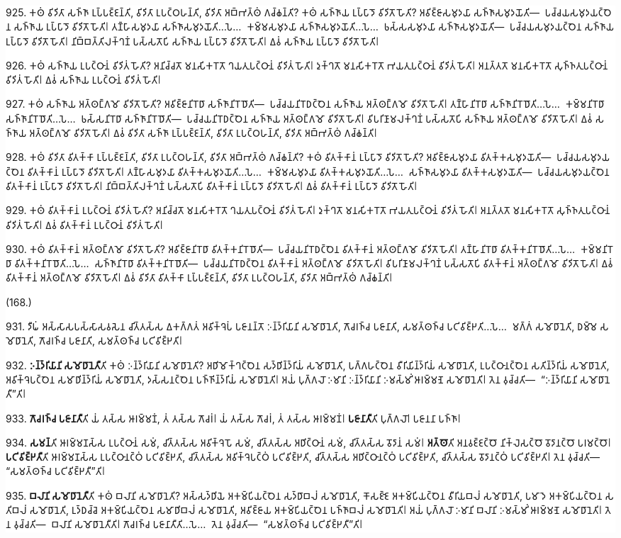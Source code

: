 925\. 𑀓𑀣𑀁 𑀯𑀺𑀤𑀺𑀢𑀸 𑀲𑀜𑁆𑀜𑀸 𑀉𑀧𑁆𑀧𑀚𑁆𑀚𑀦𑁆𑀢𑀺, 𑀯𑀺𑀤𑀺𑀢𑀸 𑀉𑀧𑀝𑁆𑀞𑀳𑀦𑁆𑀢𑀺, 𑀯𑀺𑀤𑀺𑀢𑀸 𑀅𑀩𑁆𑀪𑀢𑁆𑀣𑀁 𑀕𑀘𑁆𑀙𑀦𑁆𑀢𑀺? 𑀓𑀣𑀁 𑀲𑀜𑁆𑀜𑀸𑀬 𑀉𑀧𑁆𑀧𑀸𑀤𑁄 𑀯𑀺𑀤𑀺𑀢𑁄 𑀳𑁄𑀢𑀺? 𑀅𑀯𑀺𑀚𑁆𑀚𑀸𑀲𑀫𑀼𑀤𑀬𑀸 𑀲𑀜𑁆𑀜𑀸𑀲𑀫𑀼𑀤𑀬𑁄𑀢𑀺—  𑀧𑀘𑁆𑀘𑀬𑀲𑀫𑀼𑀤𑀬𑀝𑁆𑀞𑁂𑀦 𑀲𑀜𑁆𑀜𑀸𑀬 𑀉𑀧𑁆𑀧𑀸𑀤𑁄 𑀯𑀺𑀤𑀺𑀢𑁄 𑀳𑁄𑀢𑀺𑁇 𑀢𑀡𑁆𑀳𑀸𑀲𑀫𑀼𑀤𑀬𑀸 𑀲𑀜𑁆𑀜𑀸𑀲𑀫𑀼𑀤𑀬𑁄𑀢𑀺…𑀧𑁂…  𑀓𑀫𑁆𑀫𑀲𑀫𑀼𑀤𑀬𑀸 𑀲𑀜𑁆𑀜𑀸𑀲𑀫𑀼𑀤𑀬𑁄𑀢𑀺…𑀧𑁂…  𑀨𑀲𑁆𑀲𑀲𑀫𑀼𑀤𑀬𑀸 𑀲𑀜𑁆𑀜𑀸𑀲𑀫𑀼𑀤𑀬𑁄𑀢𑀺—  𑀧𑀘𑁆𑀘𑀬𑀲𑀫𑀼𑀤𑀬𑀝𑁆𑀞𑁂𑀦 𑀲𑀜𑁆𑀜𑀸𑀬 𑀉𑀧𑁆𑀧𑀸𑀤𑁄 𑀯𑀺𑀤𑀺𑀢𑁄 𑀳𑁄𑀢𑀺𑁇 𑀦𑀺𑀩𑁆𑀩𑀢𑁆𑀢𑀺𑀮𑀓𑁆𑀔𑀡𑀁 𑀧𑀲𑁆𑀲𑀢𑁄𑀧𑀺 𑀲𑀜𑁆𑀜𑀸𑀬 𑀉𑀧𑁆𑀧𑀸𑀤𑁄 𑀯𑀺𑀤𑀺𑀢𑁄 𑀳𑁄𑀢𑀺𑁇 𑀏𑀯𑀁 𑀲𑀜𑁆𑀜𑀸𑀬 𑀉𑀧𑁆𑀧𑀸𑀤𑁄 𑀯𑀺𑀤𑀺𑀢𑁄 𑀳𑁄𑀢𑀺𑁇

926\. 𑀓𑀣𑀁 𑀲𑀜𑁆𑀜𑀸𑀬 𑀉𑀧𑀝𑁆𑀞𑀸𑀦𑀁 𑀯𑀺𑀤𑀺𑀢𑀁 𑀳𑁄𑀢𑀺? 𑀅𑀦𑀺𑀘𑁆𑀘𑀢𑁄 𑀫𑀦𑀲𑀺𑀓𑀭𑁄𑀢𑁄 𑀔𑀬𑀢𑀼𑀧𑀝𑁆𑀞𑀸𑀦𑀁 𑀯𑀺𑀤𑀺𑀢𑀁 𑀳𑁄𑀢𑀺𑁇 𑀤𑀼𑀓𑁆𑀔𑀢𑁄 𑀫𑀦𑀲𑀺𑀓𑀭𑁄𑀢𑁄 𑀪𑀬𑀢𑀼𑀧𑀝𑁆𑀞𑀸𑀦𑀁 𑀯𑀺𑀤𑀺𑀢𑀁 𑀳𑁄𑀢𑀺𑁇 𑀅𑀦𑀢𑁆𑀢𑀢𑁄 𑀫𑀦𑀲𑀺𑀓𑀭𑁄𑀢𑁄 𑀲𑀼𑀜𑁆𑀜𑀢𑀼𑀧𑀝𑁆𑀞𑀸𑀦𑀁 𑀯𑀺𑀤𑀺𑀢𑀁 𑀳𑁄𑀢𑀺𑁇 𑀏𑀯𑀁 𑀲𑀜𑁆𑀜𑀸𑀬 𑀉𑀧𑀝𑁆𑀞𑀸𑀦𑀁 𑀯𑀺𑀤𑀺𑀢𑀁 𑀳𑁄𑀢𑀺𑁇

927\. 𑀓𑀣𑀁 𑀲𑀜𑁆𑀜𑀸𑀬 𑀅𑀢𑁆𑀣𑀗𑁆𑀕𑀫𑁄 𑀯𑀺𑀤𑀺𑀢𑁄 𑀳𑁄𑀢𑀺? 𑀅𑀯𑀺𑀚𑁆𑀚𑀸𑀦𑀺𑀭𑁄𑀥𑀸 𑀲𑀜𑁆𑀜𑀸𑀦𑀺𑀭𑁄𑀥𑁄𑀢𑀺—  𑀧𑀘𑁆𑀘𑀬𑀦𑀺𑀭𑁄𑀥𑀝𑁆𑀞𑁂𑀦 𑀲𑀜𑁆𑀜𑀸𑀬 𑀅𑀢𑁆𑀣𑀗𑁆𑀕𑀫𑁄 𑀯𑀺𑀤𑀺𑀢𑁄 𑀳𑁄𑀢𑀺𑁇 𑀢𑀡𑁆𑀳𑀸𑀦𑀺𑀭𑁄𑀥𑀸 𑀲𑀜𑁆𑀜𑀸𑀦𑀺𑀭𑁄𑀥𑁄𑀢𑀺…𑀧𑁂…  𑀓𑀫𑁆𑀫𑀦𑀺𑀭𑁄𑀥𑀸 𑀲𑀜𑁆𑀜𑀸𑀦𑀺𑀭𑁄𑀥𑁄𑀢𑀺…𑀧𑁂…  𑀨𑀲𑁆𑀲𑀦𑀺𑀭𑁄𑀥𑀸 𑀲𑀜𑁆𑀜𑀸𑀦𑀺𑀭𑁄𑀥𑁄𑀢𑀺—  𑀧𑀘𑁆𑀘𑀬𑀦𑀺𑀭𑁄𑀥𑀝𑁆𑀞𑁂𑀦 𑀲𑀜𑁆𑀜𑀸𑀬 𑀅𑀢𑁆𑀣𑀗𑁆𑀕𑀫𑁄 𑀯𑀺𑀤𑀺𑀢𑁄 𑀳𑁄𑀢𑀺𑁇 𑀯𑀺𑀧𑀭𑀺𑀡𑀸𑀫𑀮𑀓𑁆𑀔𑀡𑀁 𑀧𑀲𑁆𑀲𑀢𑁄𑀧𑀺 𑀲𑀜𑁆𑀜𑀸𑀬 𑀅𑀢𑁆𑀣𑀗𑁆𑀕𑀫𑁄 𑀯𑀺𑀤𑀺𑀢𑁄 𑀳𑁄𑀢𑀺𑁇 𑀏𑀯𑀁 𑀲𑀜𑁆𑀜𑀸𑀬 𑀅𑀢𑁆𑀣𑀗𑁆𑀕𑀫𑁄 𑀯𑀺𑀤𑀺𑀢𑁄 𑀳𑁄𑀢𑀺𑁇 𑀏𑀯𑀁 𑀯𑀺𑀤𑀺𑀢𑀸 𑀲𑀜𑁆𑀜𑀸 𑀉𑀧𑁆𑀧𑀚𑁆𑀚𑀦𑁆𑀢𑀺, 𑀯𑀺𑀤𑀺𑀢𑀸 𑀉𑀧𑀝𑁆𑀞𑀳𑀦𑁆𑀢𑀺, 𑀯𑀺𑀤𑀺𑀢𑀸 𑀅𑀩𑁆𑀪𑀢𑁆𑀣𑀁 𑀕𑀘𑁆𑀙𑀦𑁆𑀢𑀺𑁇

928\. 𑀓𑀣𑀁 𑀯𑀺𑀤𑀺𑀢𑀸 𑀯𑀺𑀢𑀓𑁆𑀓𑀸 𑀉𑀧𑁆𑀧𑀚𑁆𑀚𑀦𑁆𑀢𑀺, 𑀯𑀺𑀤𑀺𑀢𑀸 𑀉𑀧𑀝𑁆𑀞𑀳𑀦𑁆𑀢𑀺, 𑀯𑀺𑀤𑀺𑀢𑀸 𑀅𑀩𑁆𑀪𑀢𑁆𑀣𑀁 𑀕𑀘𑁆𑀙𑀦𑁆𑀢𑀺? 𑀓𑀣𑀁 𑀯𑀺𑀢𑀓𑁆𑀓𑀸𑀦𑀁 𑀉𑀧𑁆𑀧𑀸𑀤𑁄 𑀯𑀺𑀤𑀺𑀢𑁄 𑀳𑁄𑀢𑀺? 𑀅𑀯𑀺𑀚𑁆𑀚𑀸𑀲𑀫𑀼𑀤𑀬𑀸 𑀯𑀺𑀢𑀓𑁆𑀓𑀲𑀫𑀼𑀤𑀬𑁄𑀢𑀺—  𑀧𑀘𑁆𑀘𑀬𑀲𑀫𑀼𑀤𑀬𑀝𑁆𑀞𑁂𑀦 𑀯𑀺𑀢𑀓𑁆𑀓𑀸𑀦𑀁 𑀉𑀧𑁆𑀧𑀸𑀤𑁄 𑀯𑀺𑀤𑀺𑀢𑁄 𑀳𑁄𑀢𑀺𑁇 𑀢𑀡𑁆𑀳𑀸𑀲𑀫𑀼𑀤𑀬𑀸 𑀯𑀺𑀢𑀓𑁆𑀓𑀲𑀫𑀼𑀤𑀬𑁄𑀢𑀺…𑀧𑁂…  𑀓𑀫𑁆𑀫𑀲𑀫𑀼𑀤𑀬𑀸 𑀯𑀺𑀢𑀓𑁆𑀓𑀲𑀫𑀼𑀤𑀬𑁄𑀢𑀺…𑀧𑁂…  𑀲𑀜𑁆𑀜𑀸𑀲𑀫𑀼𑀤𑀬𑀸 𑀯𑀺𑀢𑀓𑁆𑀓𑀲𑀫𑀼𑀤𑀬𑁄𑀢𑀺—  𑀧𑀘𑁆𑀘𑀬𑀲𑀫𑀼𑀤𑀬𑀝𑁆𑀞𑁂𑀦 𑀯𑀺𑀢𑀓𑁆𑀓𑀸𑀦𑀁 𑀉𑀧𑁆𑀧𑀸𑀤𑁄 𑀯𑀺𑀤𑀺𑀢𑁄 𑀳𑁄𑀢𑀺𑁇 𑀦𑀺𑀩𑁆𑀩𑀢𑁆𑀢𑀺𑀮𑀓𑁆𑀔𑀡𑀁 𑀧𑀲𑁆𑀲𑀢𑁄𑀧𑀺 𑀯𑀺𑀢𑀓𑁆𑀓𑀸𑀦𑀁 𑀉𑀧𑁆𑀧𑀸𑀤𑁄 𑀯𑀺𑀤𑀺𑀢𑁄 𑀳𑁄𑀢𑀺𑁇 𑀏𑀯𑀁 𑀯𑀺𑀢𑀓𑁆𑀓𑀸𑀦𑀁 𑀉𑀧𑁆𑀧𑀸𑀤𑁄 𑀯𑀺𑀤𑀺𑀢𑁄 𑀳𑁄𑀢𑀺𑁇

929\. 𑀓𑀣𑀁 𑀯𑀺𑀢𑀓𑁆𑀓𑀸𑀦𑀁 𑀉𑀧𑀝𑁆𑀞𑀸𑀦𑀁 𑀯𑀺𑀤𑀺𑀢𑀁 𑀳𑁄𑀢𑀺? 𑀅𑀦𑀺𑀘𑁆𑀘𑀢𑁄 𑀫𑀦𑀲𑀺𑀓𑀭𑁄𑀢𑁄 𑀔𑀬𑀢𑀼𑀧𑀝𑁆𑀞𑀸𑀦𑀁 𑀯𑀺𑀤𑀺𑀢𑀁 𑀳𑁄𑀢𑀺𑁇 𑀤𑀼𑀓𑁆𑀔𑀢𑁄 𑀫𑀦𑀲𑀺𑀓𑀭𑁄𑀢𑁄 𑀪𑀬𑀢𑀼𑀧𑀝𑁆𑀞𑀸𑀦𑀁 𑀯𑀺𑀤𑀺𑀢𑀁 𑀳𑁄𑀢𑀺𑁇 𑀅𑀦𑀢𑁆𑀢𑀢𑁄 𑀫𑀦𑀲𑀺𑀓𑀭𑁄𑀢𑁄 𑀲𑀼𑀜𑁆𑀜𑀢𑀼𑀧𑀝𑁆𑀞𑀸𑀦𑀁 𑀯𑀺𑀤𑀺𑀢𑀁 𑀳𑁄𑀢𑀺𑁇 𑀏𑀯𑀁 𑀯𑀺𑀢𑀓𑁆𑀓𑀸𑀦𑀁 𑀉𑀧𑀝𑁆𑀞𑀸𑀦𑀁 𑀯𑀺𑀤𑀺𑀢𑀁 𑀳𑁄𑀢𑀺𑁇

930\. 𑀓𑀣𑀁 𑀯𑀺𑀢𑀓𑁆𑀓𑀸𑀦𑀁 𑀅𑀢𑁆𑀣𑀗𑁆𑀕𑀫𑁄 𑀯𑀺𑀤𑀺𑀢𑁄 𑀳𑁄𑀢𑀺? 𑀅𑀯𑀺𑀚𑁆𑀚𑀸𑀦𑀺𑀭𑁄𑀥𑀸 𑀯𑀺𑀢𑀓𑁆𑀓𑀦𑀺𑀭𑁄𑀥𑁄𑀢𑀺—  𑀧𑀘𑁆𑀘𑀬𑀦𑀺𑀭𑁄𑀥𑀝𑁆𑀞𑁂𑀦 𑀯𑀺𑀢𑀓𑁆𑀓𑀸𑀦𑀁 𑀅𑀢𑁆𑀣𑀗𑁆𑀕𑀫𑁄 𑀯𑀺𑀤𑀺𑀢𑁄 𑀳𑁄𑀢𑀺𑁇 𑀢𑀡𑁆𑀳𑀸𑀦𑀺𑀭𑁄𑀥𑀸 𑀯𑀺𑀢𑀓𑁆𑀓𑀦𑀺𑀭𑁄𑀥𑁄𑀢𑀺…𑀧𑁂…  𑀓𑀫𑁆𑀫𑀦𑀺𑀭𑁄𑀥𑀸 𑀯𑀺𑀢𑀓𑁆𑀓𑀦𑀺𑀭𑁄𑀥𑁄𑀢𑀺…𑀧𑁂…  𑀲𑀜𑁆𑀜𑀸𑀦𑀺𑀭𑁄𑀥𑀸 𑀯𑀺𑀢𑀓𑁆𑀓𑀦𑀺𑀭𑁄𑀥𑁄𑀢𑀺—  𑀧𑀘𑁆𑀘𑀬𑀦𑀺𑀭𑁄𑀥𑀝𑁆𑀞𑁂𑀦 𑀯𑀺𑀢𑀓𑁆𑀓𑀸𑀦𑀁 𑀅𑀢𑁆𑀣𑀗𑁆𑀕𑀫𑁄 𑀯𑀺𑀤𑀺𑀢𑁄 𑀳𑁄𑀢𑀺𑁇 𑀯𑀺𑀧𑀭𑀺𑀡𑀸𑀫𑀮𑀓𑁆𑀔𑀡𑀁 𑀧𑀲𑁆𑀲𑀢𑁄𑀧𑀺 𑀯𑀺𑀢𑀓𑁆𑀓𑀸𑀦𑀁 𑀅𑀢𑁆𑀣𑀗𑁆𑀕𑀫𑁄 𑀯𑀺𑀤𑀺𑀢𑁄 𑀳𑁄𑀢𑀺𑁇 𑀏𑀯𑀁 𑀯𑀺𑀢𑀓𑁆𑀓𑀸𑀦𑀁 𑀅𑀢𑁆𑀣𑀗𑁆𑀕𑀫𑁄 𑀯𑀺𑀤𑀺𑀢𑁄 𑀳𑁄𑀢𑀺𑁇 𑀏𑀯𑀁 𑀯𑀺𑀤𑀺𑀢𑀸 𑀯𑀺𑀢𑀓𑁆𑀓𑀸 𑀉𑀧𑁆𑀧𑀚𑁆𑀚𑀦𑁆𑀢𑀺, 𑀯𑀺𑀤𑀺𑀢𑀸 𑀉𑀧𑀝𑁆𑀞𑀳𑀦𑁆𑀢𑀺, 𑀯𑀺𑀤𑀺𑀢𑀸 𑀅𑀩𑁆𑀪𑀢𑁆𑀣𑀁 𑀕𑀘𑁆𑀙𑀦𑁆𑀢𑀺𑁇

(168.)

931\. 𑀤𑀻𑀖𑀁 𑀅𑀲𑁆𑀲𑀸𑀲𑀧𑀲𑁆𑀲𑀸𑀲𑀯𑀲𑁂𑀦 𑀘𑀺𑀢𑁆𑀢𑀲𑁆𑀲 𑀏𑀓𑀕𑁆𑀕𑀢𑀁 𑀅𑀯𑀺𑀓𑁆𑀔𑁂𑀧𑀁 𑀧𑀚𑀸𑀦𑀦𑁆𑀢𑁄 𑀇𑀦𑁆𑀤𑁆𑀭𑀺𑀬𑀸𑀦𑀺 𑀲𑀫𑁄𑀥𑀸𑀦𑁂𑀢𑀺, 𑀕𑁄𑀘𑀭𑀜𑁆𑀘 𑀧𑀚𑀸𑀦𑀸𑀢𑀺, 𑀲𑀫𑀢𑁆𑀣𑀜𑁆𑀘 𑀧𑀝𑀺𑀯𑀺𑀚𑁆𑀛𑀢𑀺…𑀧𑁂…  𑀫𑀕𑁆𑀕𑀁 𑀲𑀫𑁄𑀥𑀸𑀦𑁂𑀢𑀺, 𑀥𑀫𑁆𑀫𑁂 𑀲𑀫𑁄𑀥𑀸𑀦𑁂𑀢𑀺, 𑀕𑁄𑀘𑀭𑀜𑁆𑀘 𑀧𑀚𑀸𑀦𑀸𑀢𑀺, 𑀲𑀫𑀢𑁆𑀣𑀜𑁆𑀘 𑀧𑀝𑀺𑀯𑀺𑀚𑁆𑀛𑀢𑀺𑁇

932\. **𑀇𑀦𑁆𑀤𑁆𑀭𑀺𑀬𑀸𑀦𑀺 𑀲𑀫𑁄𑀥𑀸𑀦𑁂𑀢𑀻**𑀢𑀺 𑀓𑀣𑀁 𑀇𑀦𑁆𑀤𑁆𑀭𑀺𑀬𑀸𑀦𑀺 𑀲𑀫𑁄𑀥𑀸𑀦𑁂𑀢𑀺? 𑀅𑀥𑀺𑀫𑁄𑀓𑁆𑀔𑀝𑁆𑀞𑁂𑀦 𑀲𑀤𑁆𑀥𑀺𑀦𑁆𑀤𑁆𑀭𑀺𑀬𑀁 𑀲𑀫𑁄𑀥𑀸𑀦𑁂𑀢𑀺, 𑀧𑀕𑁆𑀕𑀳𑀝𑁆𑀞𑁂𑀦 𑀯𑀻𑀭𑀺𑀬𑀺𑀦𑁆𑀤𑁆𑀭𑀺𑀬𑀁 𑀲𑀫𑁄𑀥𑀸𑀦𑁂𑀢𑀺, 𑀉𑀧𑀝𑁆𑀞𑀸𑀦𑀝𑁆𑀞𑁂𑀦 𑀲𑀢𑀺𑀦𑁆𑀤𑁆𑀭𑀺𑀬𑀁 𑀲𑀫𑁄𑀥𑀸𑀦𑁂𑀢𑀺, 𑀅𑀯𑀺𑀓𑁆𑀔𑁂𑀧𑀝𑁆𑀞𑁂𑀦 𑀲𑀫𑀸𑀥𑀺𑀦𑁆𑀤𑁆𑀭𑀺𑀬𑀁 𑀲𑀫𑁄𑀥𑀸𑀦𑁂𑀢𑀺, 𑀤𑀲𑁆𑀲𑀦𑀝𑁆𑀞𑁂𑀦 𑀧𑀜𑁆𑀜𑀺𑀦𑁆𑀤𑁆𑀭𑀺𑀬𑀁 𑀲𑀫𑁄𑀥𑀸𑀦𑁂𑀢𑀺𑁇 𑀅𑀬𑀁 𑀧𑀼𑀕𑁆𑀕𑀮𑁄 𑀇𑀫𑀸𑀦𑀺 𑀇𑀦𑁆𑀤𑁆𑀭𑀺𑀬𑀸𑀦𑀺 𑀇𑀫𑀲𑁆𑀫𑀺𑀁 𑀆𑀭𑀫𑁆𑀫𑀡𑁂 𑀲𑀫𑁄𑀥𑀸𑀦𑁂𑀢𑀺𑁇 𑀢𑁂𑀦 𑀯𑀼𑀘𑁆𑀘𑀢𑀺—  “𑀇𑀦𑁆𑀤𑁆𑀭𑀺𑀬𑀸𑀦𑀺 𑀲𑀫𑁄𑀥𑀸𑀦𑁂𑀢𑀻”𑀢𑀺𑁇

933\. **𑀕𑁄𑀘𑀭𑀜𑁆𑀘 𑀧𑀚𑀸𑀦𑀸𑀢𑀻**𑀢𑀺 𑀬𑀁 𑀢𑀲𑁆𑀲 𑀆𑀭𑀫𑁆𑀫𑀡𑀁, 𑀢𑀁 𑀢𑀲𑁆𑀲 𑀕𑁄𑀘𑀭𑀁𑁇 𑀬𑀁 𑀢𑀲𑁆𑀲 𑀕𑁄𑀘𑀭𑀁, 𑀢𑀁 𑀢𑀲𑁆𑀲 𑀆𑀭𑀫𑁆𑀫𑀡𑀁𑁇 **𑀧𑀚𑀸𑀦𑀸𑀢𑀻**𑀢𑀺 𑀧𑀼𑀕𑁆𑀕𑀮𑁄𑁇 𑀧𑀚𑀸𑀦𑀦𑀸 𑀧𑀜𑁆𑀜𑀸𑁇

934\. **𑀲𑀫𑀦𑁆**𑀢𑀺 𑀆𑀭𑀫𑁆𑀫𑀡𑀲𑁆𑀲 𑀉𑀧𑀝𑁆𑀞𑀸𑀦𑀁 𑀲𑀫𑀁, 𑀘𑀺𑀢𑁆𑀢𑀲𑁆𑀲 𑀅𑀯𑀺𑀓𑁆𑀔𑁂𑀧𑁄 𑀲𑀫𑀁, 𑀘𑀺𑀢𑁆𑀢𑀲𑁆𑀲 𑀅𑀥𑀺𑀝𑁆𑀞𑀸𑀦𑀁 𑀲𑀫𑀁, 𑀘𑀺𑀢𑁆𑀢𑀲𑁆𑀲 𑀯𑁄𑀤𑀸𑀦𑀁 𑀲𑀫𑀁𑁇 **𑀅𑀢𑁆𑀣𑁄**𑀢𑀺 𑀅𑀦𑀯𑀚𑁆𑀚𑀝𑁆𑀞𑁄 𑀦𑀺𑀓𑁆𑀮𑁂𑀲𑀝𑁆𑀞𑁄 𑀯𑁄𑀤𑀸𑀦𑀝𑁆𑀞𑁄 𑀧𑀭𑀫𑀝𑁆𑀞𑁄𑁇 **𑀧𑀝𑀺𑀯𑀺𑀚𑁆𑀛𑀢𑀻**𑀢𑀺 𑀆𑀭𑀫𑁆𑀫𑀡𑀲𑁆𑀲 𑀉𑀧𑀝𑁆𑀞𑀸𑀦𑀝𑁆𑀞𑀁 𑀧𑀝𑀺𑀯𑀺𑀚𑁆𑀛𑀢𑀺, 𑀘𑀺𑀢𑁆𑀢𑀲𑁆𑀲 𑀅𑀯𑀺𑀓𑁆𑀔𑁂𑀧𑀝𑁆𑀞𑀁 𑀧𑀝𑀺𑀯𑀺𑀚𑁆𑀛𑀢𑀺, 𑀘𑀺𑀢𑁆𑀢𑀲𑁆𑀲 𑀅𑀥𑀺𑀝𑁆𑀞𑀸𑀦𑀝𑁆𑀞𑀁 𑀧𑀝𑀺𑀯𑀺𑀚𑁆𑀛𑀢𑀺, 𑀘𑀺𑀢𑁆𑀢𑀲𑁆𑀲 𑀯𑁄𑀤𑀸𑀦𑀝𑁆𑀞𑀁 𑀧𑀝𑀺𑀯𑀺𑀚𑁆𑀛𑀢𑀺𑁇 𑀢𑁂𑀦 𑀯𑀼𑀘𑁆𑀘𑀢𑀺—  “𑀲𑀫𑀢𑁆𑀣𑀜𑁆𑀘 𑀧𑀝𑀺𑀯𑀺𑀚𑁆𑀛𑀢𑀻”𑀢𑀺𑁇

935\. **𑀩𑀮𑀸𑀦𑀺 𑀲𑀫𑁄𑀥𑀸𑀦𑁂𑀢𑀻**𑀢𑀺 𑀓𑀣𑀁 𑀩𑀮𑀸𑀦𑀺 𑀲𑀫𑁄𑀥𑀸𑀦𑁂𑀢𑀺? 𑀅𑀲𑁆𑀲𑀤𑁆𑀥𑀺𑀬𑁂 𑀅𑀓𑀫𑁆𑀧𑀺𑀬𑀝𑁆𑀞𑁂𑀦 𑀲𑀤𑁆𑀥𑀸𑀩𑀮𑀁 𑀲𑀫𑁄𑀥𑀸𑀦𑁂𑀢𑀺, 𑀓𑁄𑀲𑀚𑁆𑀚𑁂 𑀅𑀓𑀫𑁆𑀧𑀺𑀬𑀝𑁆𑀞𑁂𑀦 𑀯𑀻𑀭𑀺𑀬𑀩𑀮𑀁 𑀲𑀫𑁄𑀥𑀸𑀦𑁂𑀢𑀺, 𑀧𑀫𑀸𑀤𑁂 𑀅𑀓𑀫𑁆𑀧𑀺𑀬𑀝𑁆𑀞𑁂𑀦 𑀲𑀢𑀺𑀩𑀮𑀁 𑀲𑀫𑁄𑀥𑀸𑀦𑁂𑀢𑀺, 𑀉𑀤𑁆𑀥𑀘𑁆𑀘𑁂 𑀅𑀓𑀫𑁆𑀧𑀺𑀬𑀝𑁆𑀞𑁂𑀦 𑀲𑀫𑀸𑀥𑀺𑀩𑀮𑀁 𑀲𑀫𑁄𑀥𑀸𑀦𑁂𑀢𑀺, 𑀅𑀯𑀺𑀚𑁆𑀚𑀸𑀬 𑀅𑀓𑀫𑁆𑀧𑀺𑀬𑀝𑁆𑀞𑁂𑀦 𑀧𑀜𑁆𑀜𑀸𑀩𑀮𑀁 𑀲𑀫𑁄𑀥𑀸𑀦𑁂𑀢𑀺𑁇 𑀅𑀬𑀁 𑀧𑀼𑀕𑁆𑀕𑀮𑁄 𑀇𑀫𑀸𑀦𑀺 𑀩𑀮𑀸𑀦𑀺 𑀇𑀫𑀲𑁆𑀫𑀺𑀁 𑀆𑀭𑀫𑁆𑀫𑀡𑁂 𑀲𑀫𑁄𑀥𑀸𑀦𑁂𑀢𑀺𑁇 𑀢𑁂𑀦 𑀯𑀼𑀘𑁆𑀘𑀢𑀺—  𑀩𑀮𑀸𑀦𑀺 𑀲𑀫𑁄𑀥𑀸𑀦𑁂𑀢𑀻𑀢𑀺𑁇 𑀕𑁄𑀘𑀭𑀜𑁆𑀘 𑀧𑀚𑀸𑀦𑀸𑀢𑀻𑀢𑀺…𑀧𑁂…  𑀢𑁂𑀦 𑀯𑀼𑀘𑁆𑀘𑀢𑀺—  “𑀲𑀫𑀢𑁆𑀣𑀜𑁆𑀘 𑀧𑀝𑀺𑀯𑀺𑀚𑁆𑀛𑀢𑀻”𑀢𑀺𑁇
